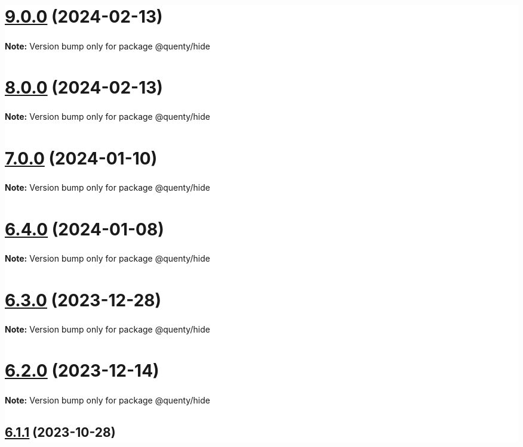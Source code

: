 



# [9.0.0](https://github.com/Quenty/NevermoreEngine/compare/@quenty/hide@8.0.0...@quenty/hide@9.0.0) (2024-02-13)

**Note:** Version bump only for package @quenty/hide





# [8.0.0](https://github.com/Quenty/NevermoreEngine/compare/@quenty/hide@7.0.0...@quenty/hide@8.0.0) (2024-02-13)

**Note:** Version bump only for package @quenty/hide





# [7.0.0](https://github.com/Quenty/NevermoreEngine/compare/@quenty/hide@6.4.0...@quenty/hide@7.0.0) (2024-01-10)

**Note:** Version bump only for package @quenty/hide





# [6.4.0](https://github.com/Quenty/NevermoreEngine/compare/@quenty/hide@6.3.0...@quenty/hide@6.4.0) (2024-01-08)

**Note:** Version bump only for package @quenty/hide





# [6.3.0](https://github.com/Quenty/NevermoreEngine/compare/@quenty/hide@6.2.0...@quenty/hide@6.3.0) (2023-12-28)

**Note:** Version bump only for package @quenty/hide





# [6.2.0](https://github.com/Quenty/NevermoreEngine/compare/@quenty/hide@6.1.1...@quenty/hide@6.2.0) (2023-12-14)

**Note:** Version bump only for package @quenty/hide





## [6.1.1](https://github.com/Quenty/NevermoreEngine/compare/@quenty/hide@6.1.0...@quenty/hide@6.1.1) (2023-10-28)
